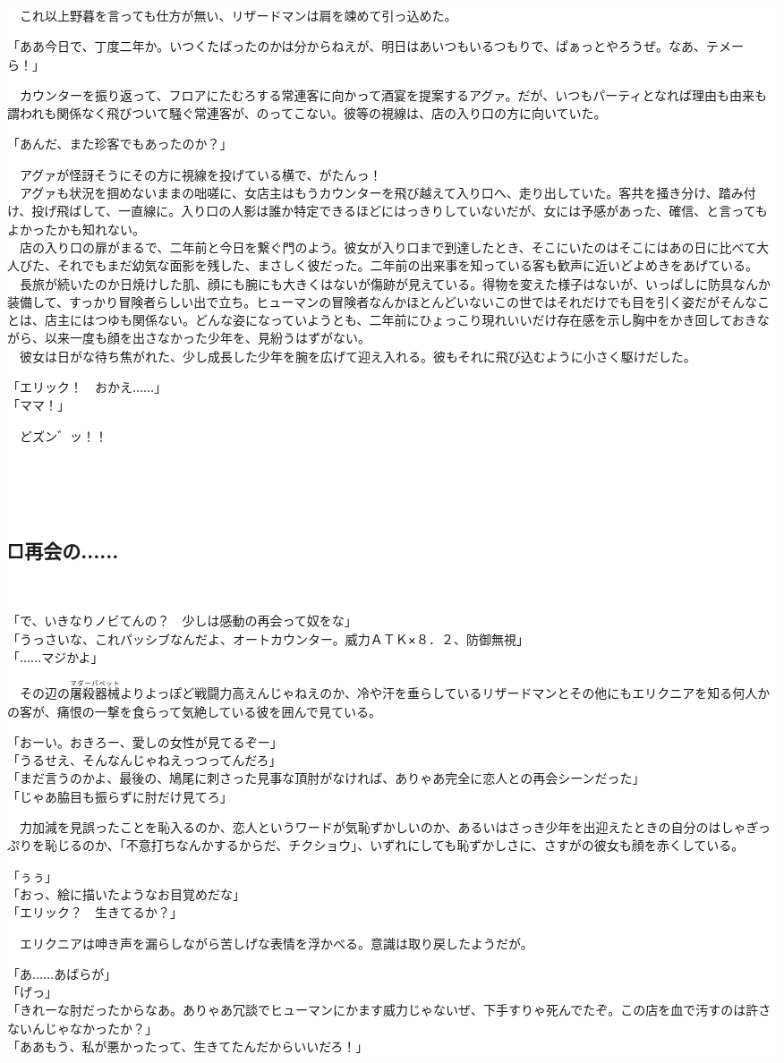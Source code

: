&emsp;これ以上野暮を言っても仕方が無い、リザードマンは肩を竦めて引っ込めた。</br>

「ああ今日で、丁度二年か。いつくたばったのかは分からねえが、明日はあいつもいるつもりで、ぱぁっとやろうぜ。なあ、テメーら！」</br>

&emsp;カウンターを振り返って、フロアにたむろする常連客に向かって酒宴を提案するアグァ。だが、いつもパーティとなれば理由も由来も謂われも関係なく飛びついて騒ぐ常連客が、のってこない。彼等の視線は、店の入り口の方に向いていた。</br>

「あんだ、また珍客でもあったのか？」</br>

&emsp;アグァが怪訝そうにその方に視線を投げている横で、がたんっ！</br>
&emsp;アグァも状況を掴めないままの咄嗟に、女店主はもうカウンターを飛び越えて入り口へ、走り出していた。客共を掻き分け、踏み付け、投げ飛ばして、一直線に。入り口の人影は誰か特定できるほどにはっきりしていないだが、女には予感があった、確信、と言ってもよかったかも知れない。</br>
&emsp;店の入り口の扉がまるで、二年前と今日を繋ぐ門のよう。彼女が入り口まで到達したとき、そこにいたのはそこにはあの日に比べて大人びた、それでもまだ幼気な面影を残した、まさしく彼だった。二年前の出来事を知っている客も歓声に近いどよめきをあげている。</br>
&emsp;長旅が続いたのか日焼けした肌、顔にも腕にも大きくはないが傷跡が見えている。得物を変えた様子はないが、いっぱしに防具なんか装備して、すっかり冒険者らしい出で立ち。ヒューマンの冒険者なんかほとんどいないこの世ではそれだけでも目を引く姿だがそんなことは、店主にはつゆも関係ない。どんな姿になっていようとも、二年前にひょっこり現れいいだけ存在感を示し胸中をかき回しておきながら、以来一度も顔を出さなかった少年を、見紛うはずがない。</br>
&emsp;彼女は日がな待ち焦がれた、少し成長した少年を腕を広げて迎え入れる。彼もそれに飛び込むように小さく駆けだした。</br>

「エリック！&emsp;おかえ……」</br>
「ママ！」</br>

&emsp;どズン゛ッ！！</br>

</br>
</br>
</br>

## □再会の……
</br>

「で、いきなりノビてんの？&emsp;少しは感動の再会って奴をな」</br>
「うっさいな、これパッシブなんだよ、オートカウンター。威力ＡＴＫ×８．２、防御無視」</br>
「……マジかよ」</br>

&emsp;その辺の<ruby><rb>屠殺器械</rb><rt>マダーパペット</rt></ruby>よりよっぽど戦闘力高えんじゃねえのか、冷や汗を垂らしているリザードマンとその他にもエリクニアを知る何人かの客が、痛恨の一撃を食らって気絶している彼を囲んで見ている。</br>

「おーい。おきろー、愛しの女性が見てるぞー」</br>
「うるせえ、そんなんじゃねえっつってんだろ」</br>
「まだ言うのかよ、最後の、鳩尾に刺さった見事な頂肘がなければ、ありゃあ完全に恋人との再会シーンだった」</br>
「じゃあ脇目も振らずに肘だけ見てろ」</br>

&emsp;力加減を見誤ったことを恥入るのか、恋人というワードが気恥ずかしいのか、あるいはさっき少年を出迎えたときの自分のはしゃぎっぷりを恥じるのか、「不意打ちなんかするからだ、チクショウ」、いずれにしても恥ずかしさに、さすがの彼女も顔を赤くしている。</br>

「ぅぅ」</br>
「おっ、絵に描いたようなお目覚めだな」</br>
「エリック？&emsp;生きてるか？」</br>

&emsp;エリクニアは呻き声を漏らしながら苦しげな表情を浮かべる。意識は取り戻したようだが。</br>

「あ……あばらが」</br>
「げっ」</br>
「きれーな肘だったからなあ。ありゃあ冗談でヒューマンにかます威力じゃないぜ、下手すりゃ死んでたぞ。この店を血で汚すのは許さないんじゃなかったか？」</br>
「ああもう、私が悪かったって、生きてたんだからいいだろ！」</br>
